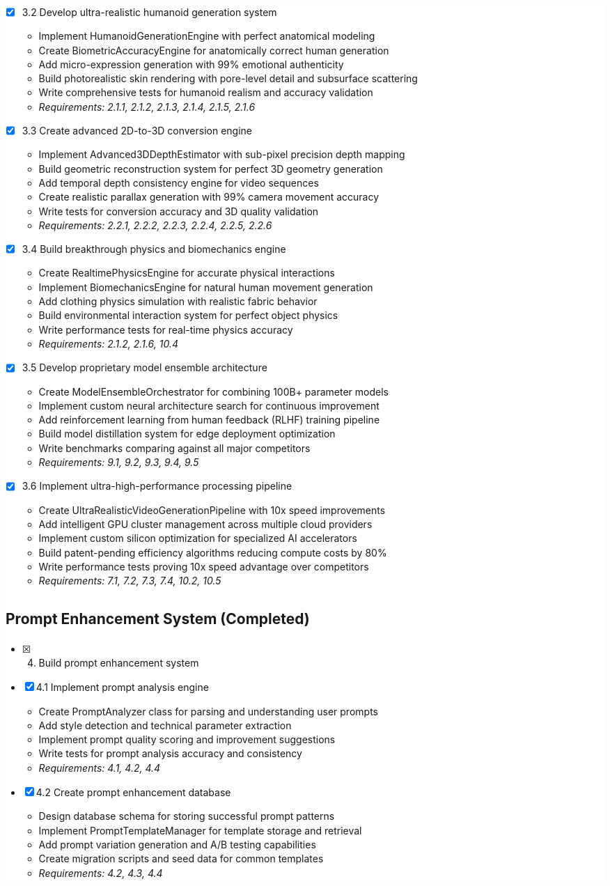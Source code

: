 - [x] 3.2 Develop ultra-realistic humanoid generation system
  - Implement HumanoidGenerationEngine with perfect anatomical modeling
  - Create BiometricAccuracyEngine for anatomically correct human generation
  - Add micro-expression generation with 99% emotional authenticity
  - Build photorealistic skin rendering with pore-level detail and subsurface scattering
  - Write comprehensive tests for humanoid realism and accuracy validation
  - _Requirements: 2.1.1, 2.1.2, 2.1.3, 2.1.4, 2.1.5, 2.1.6_

- [x] 3.3 Create advanced 2D-to-3D conversion engine
  - Implement Advanced3DDepthEstimator with sub-pixel precision depth mapping
  - Build geometric reconstruction system for perfect 3D geometry generation
  - Add temporal depth consistency engine for video sequences
  - Create realistic parallax generation with 99% camera movement accuracy
  - Write tests for conversion accuracy and 3D quality validation
  - _Requirements: 2.2.1, 2.2.2, 2.2.3, 2.2.4, 2.2.5, 2.2.6_

- [x] 3.4 Build breakthrough physics and biomechanics engine
  - Create RealtimePhysicsEngine for accurate physical interactions
  - Implement BiomechanicsEngine for natural human movement generation
  - Add clothing physics simulation with realistic fabric behavior
  - Build environmental interaction system for perfect object physics
  - Write performance tests for real-time physics accuracy
  - _Requirements: 2.1.2, 2.1.6, 10.4_

- [x] 3.5 Develop proprietary model ensemble architecture
  - Create ModelEnsembleOrchestrator for combining 100B+ parameter models
  - Implement custom neural architecture search for continuous improvement
  - Add reinforcement learning from human feedback (RLHF) training pipeline
  - Build model distillation system for edge deployment optimization
  - Write benchmarks comparing against all major competitors
  - _Requirements: 9.1, 9.2, 9.3, 9.4, 9.5_

- [x] 3.6 Implement ultra-high-performance processing pipeline
  - Create UltraRealisticVideoGenerationPipeline with 10x speed improvements
  - Add intelligent GPU cluster management across multiple cloud providers
  - Implement custom silicon optimization for specialized AI accelerators
  - Build patent-pending efficiency algorithms reducing compute costs by 80%
  - Write performance tests proving 10x speed advantage over competitors
  - _Requirements: 7.1, 7.2, 7.3, 7.4, 10.2, 10.5_

## Prompt Enhancement System (Completed)

- [x] 4. Build prompt enhancement system

- [x] 4.1 Implement prompt analysis engine
  - Create PromptAnalyzer class for parsing and understanding user prompts
  - Add style detection and technical parameter extraction
  - Implement prompt quality scoring and improvement suggestions
  - Write tests for prompt analysis accuracy and consistency
  - _Requirements: 4.1, 4.2, 4.4_

- [x] 4.2 Create prompt enhancement database
  - Design database schema for storing successful prompt patterns
  - Implement PromptTemplateManager for template storage and retrieval
  - Add prompt variation generation and A/B testing capabilities
  - Create migration scripts and seed data for common templates
  - _Requirements: 4.2, 4.3, 4.4_

